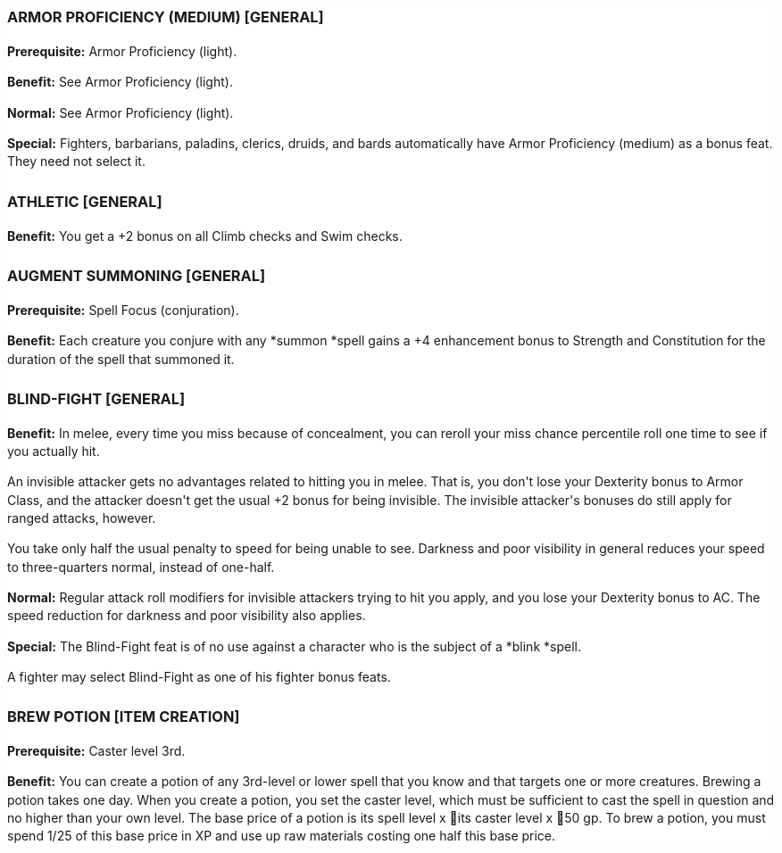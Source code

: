 ### ARMOR PROFICIENCY (MEDIUM) \[GENERAL\]

**Prerequisite:** Armor Proficiency (light).

**Benefit:** See Armor Proficiency (light).

**Normal:** See Armor Proficiency (light).

**Special:** Fighters, barbarians, paladins, clerics, druids, and bards
automatically have Armor Proficiency (medium) as a bonus feat. They need
not select it.

### ATHLETIC \[GENERAL\]

**Benefit:** You get a +2 bonus on all Climb checks and Swim checks.

### AUGMENT SUMMONING \[GENERAL\]

**Prerequisite:** Spell Focus (conjuration).

**Benefit:** Each creature you conjure with any *summon *spell gains a
+4 enhancement bonus to Strength and Constitution for the duration of
the spell that summoned it.

### BLIND-FIGHT \[GENERAL\]

**Benefit:** In melee, every time you miss because of concealment, you
can reroll your miss chance percentile roll one time to see if you
actually hit.

An invisible attacker gets no advantages related to hitting you in
melee. That is, you don't lose your Dexterity bonus to Armor Class, and
the attacker doesn't get the usual +2 bonus for being invisible. The
invisible attacker's bonuses do still apply for ranged attacks, however.

You take only half the usual penalty to speed for being unable to see.
Darkness and poor visibility in general reduces your speed to
three-quarters normal, instead of one-half.

**Normal:** Regular attack roll modifiers for invisible attackers trying
to hit you apply, and you lose your Dexterity bonus to AC. The speed
reduction for darkness and poor visibility also applies.

**Special:** The Blind-Fight feat is of no use against a character who
is the subject of a *blink *spell.

A fighter may select Blind-Fight as one of his fighter bonus feats.

### BREW POTION \[ITEM CREATION\]

**Prerequisite:** Caster level 3rd.

**Benefit:** You can create a potion of any 3rd-level or lower spell
that you know and that targets one or more creatures. Brewing a potion
takes one day. When you create a potion, you set the caster level, which
must be sufficient to cast the spell in question and no higher than your
own level. The base price of a potion is its spell level x its caster
level x 50 gp. To brew a potion, you must spend 1/25 of this base price
in XP and use up raw materials costing one half this base price.
